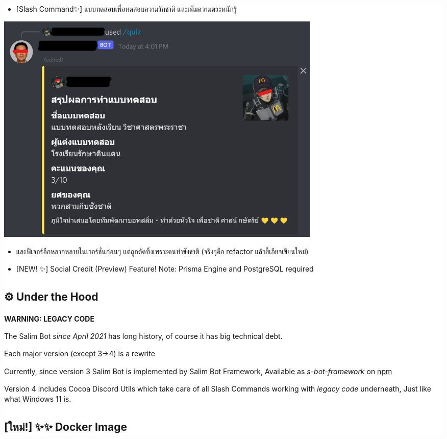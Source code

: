 - [Slash Command✨] แบบทดสอบเพื่อทดสอบความรักชาติ และเพิ่มความตระหนักรู้

<img src="./images/quiz.png" width=600px />

- และฟีเจอร์อีกหลากหลายในเวอร์ชั่นก่อนๆ แต่ถูกตัดทิ้งเพราะคนทำ~~ชังชาติ~~ (จริงๆคือ refactor แล้วขี้เกียจเขียนใหม่)

- [NEW! ✨] Social Credit (Preview) Feature! Note: Prisma Engine and PostgreSQL required

## ⚙️ Under the Hood

**WARNING: LEGACY CODE**

The Salim Bot _since April 2021_ has long history, of course it has big technical debt.

Each major version (except 3->4) is a rewrite

Currently, since version 3 Salim Bot is implemented by Salim Bot Framework, Available as _s-bot-framework_ on [npm](https://www.npmjs.com/package/s-bot-framework)

Version 4 includes Cocoa Discord Utils which take care of all Slash Commands
working with _legacy code_ underneath, Just like what Windows 11 is.

## [ใหม่!] ✨✨ Docker Image
